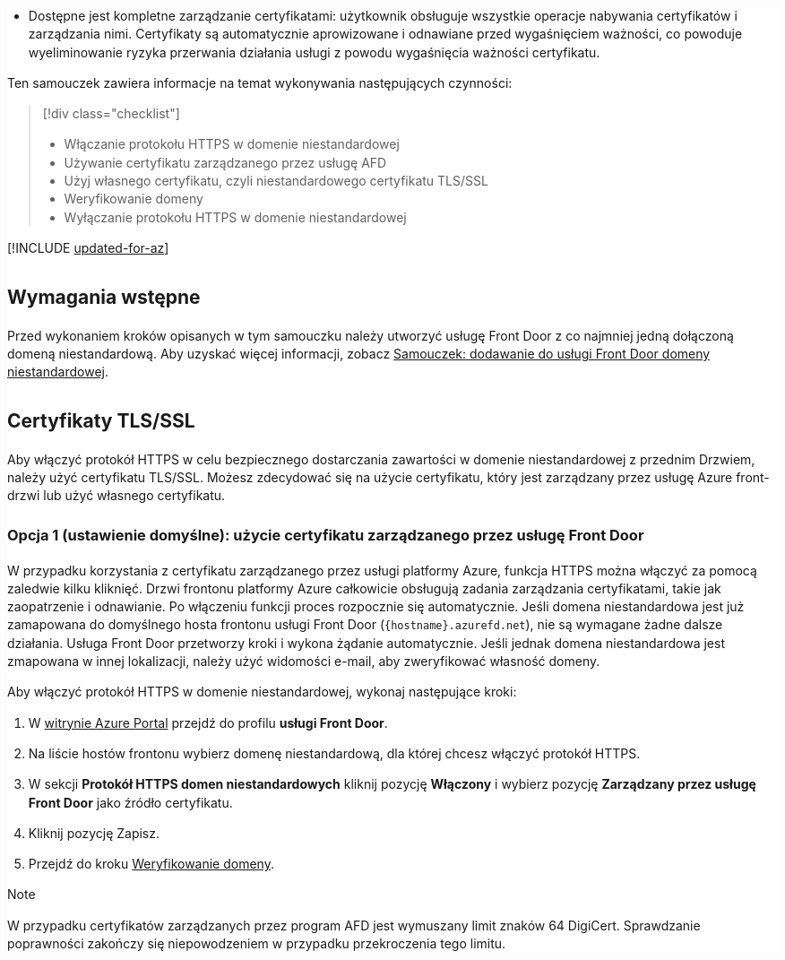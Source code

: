 - Dostępne jest kompletne zarządzanie certyfikatami: użytkownik obsługuje wszystkie operacje nabywania certyfikatów i zarządzania nimi. Certyfikaty są automatycznie aprowizowane i odnawiane przed wygaśnięciem ważności, co powoduje wyeliminowanie ryzyka przerwania działania usługi z powodu wygaśnięcia ważności certyfikatu.

Ten samouczek zawiera informacje na temat wykonywania następujących czynności:
> [!div class="checklist"]
> - Włączanie protokołu HTTPS w domenie niestandardowej
> - Używanie certyfikatu zarządzanego przez usługę AFD 
> - Użyj własnego certyfikatu, czyli niestandardowego certyfikatu TLS/SSL
> - Weryfikowanie domeny
> - Wyłączanie protokołu HTTPS w domenie niestandardowej


[!INCLUDE [updated-for-az](../../includes/updated-for-az.md)]

## <a name="prerequisites"></a>Wymagania wstępne

Przed wykonaniem kroków opisanych w tym samouczku należy utworzyć usługę Front Door z co najmniej jedną dołączoną domeną niestandardową. Aby uzyskać więcej informacji, zobacz [Samouczek: dodawanie do usługi Front Door domeny niestandardowej](front-door-custom-domain.md).

## <a name="tlsssl-certificates"></a>Certyfikaty TLS/SSL

Aby włączyć protokół HTTPS w celu bezpiecznego dostarczania zawartości w domenie niestandardowej z przednim Drzwiem, należy użyć certyfikatu TLS/SSL. Możesz zdecydować się na użycie certyfikatu, który jest zarządzany przez usługę Azure front-drzwi lub użyć własnego certyfikatu.


### <a name="option-1-default-use-a-certificate-managed-by-front-door"></a>Opcja 1 (ustawienie domyślne): użycie certyfikatu zarządzanego przez usługę Front Door

W przypadku korzystania z certyfikatu zarządzanego przez usługi platformy Azure, funkcja HTTPS można włączyć za pomocą zaledwie kilku kliknięć. Drzwi frontonu platformy Azure całkowicie obsługują zadania zarządzania certyfikatami, takie jak zaopatrzenie i odnawianie. Po włączeniu funkcji proces rozpocznie się automatycznie. Jeśli domena niestandardowa jest już zamapowana do domyślnego hosta frontonu usługi Front Door (`{hostname}.azurefd.net`), nie są wymagane żadne dalsze działania. Usługa Front Door przetworzy kroki i wykona żądanie automatycznie. Jeśli jednak domena niestandardowa jest zmapowana w innej lokalizacji, należy użyć widomości e-mail, aby zweryfikować własność domeny.

Aby włączyć protokół HTTPS w domenie niestandardowej, wykonaj następujące kroki:

1. W [witrynie Azure Portal](https://portal.azure.com) przejdź do profilu **usługi Front Door**.

2. Na liście hostów frontonu wybierz domenę niestandardową, dla której chcesz włączyć protokół HTTPS.

3. W sekcji **Protokół HTTPS domen niestandardowych** kliknij pozycję **Włączony** i wybierz pozycję **Zarządzany przez usługę Front Door** jako źródło certyfikatu.

4. Kliknij pozycję Zapisz.

5. Przejdź do kroku [Weryfikowanie domeny](#validate-the-domain).

> [!NOTE]
> W przypadku certyfikatów zarządzanych przez program AFD jest wymuszany limit znaków 64 DigiCert. Sprawdzanie poprawności zakończy się niepowodzeniem w przypadku przekroczenia tego limitu.
